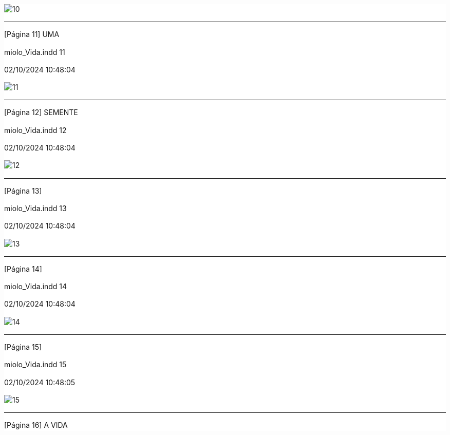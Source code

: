 ![10](./img/page_10-01.jpg)

---

[Página 11]
UMA


miolo_Vida.indd 11

02/10/2024 10:48:04

![11](./img/page_11-01.jpg)

---

[Página 12]
SEMENTE


miolo_Vida.indd 12

02/10/2024 10:48:04

![12](./img/page_12-01.jpg)

---

[Página 13]

miolo_Vida.indd 13

02/10/2024 10:48:04

![13](./img/page_13-01.jpg)

---

[Página 14]

miolo_Vida.indd 14

02/10/2024 10:48:04

![14](./img/page_14-01.jpg)

---

[Página 15]

miolo_Vida.indd 15

02/10/2024 10:48:05

![15](./img/page_15-01.jpg)

---

[Página 16]
A VIDA
